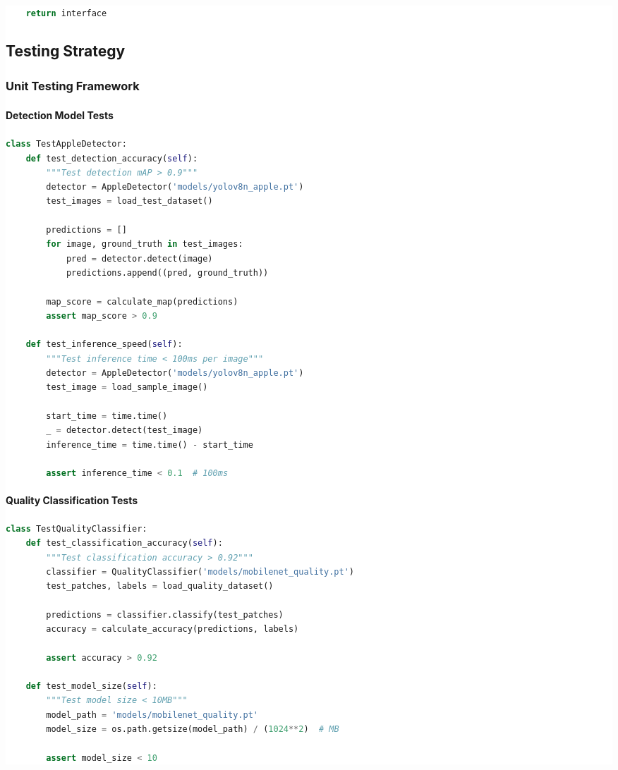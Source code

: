 ```python
    return interface
```

## Testing Strategy

### Unit Testing Framework

#### Detection Model Tests
```python
class TestAppleDetector:
    def test_detection_accuracy(self):
        """Test detection mAP > 0.9"""
        detector = AppleDetector('models/yolov8n_apple.pt')
        test_images = load_test_dataset()
        
        predictions = []
        for image, ground_truth in test_images:
            pred = detector.detect(image)
            predictions.append((pred, ground_truth))
        
        map_score = calculate_map(predictions)
        assert map_score > 0.9
    
    def test_inference_speed(self):
        """Test inference time < 100ms per image"""
        detector = AppleDetector('models/yolov8n_apple.pt')
        test_image = load_sample_image()
        
        start_time = time.time()
        _ = detector.detect(test_image)
        inference_time = time.time() - start_time
        
        assert inference_time < 0.1  # 100ms
```

#### Quality Classification Tests
```python
class TestQualityClassifier:
    def test_classification_accuracy(self):
        """Test classification accuracy > 0.92"""
        classifier = QualityClassifier('models/mobilenet_quality.pt')
        test_patches, labels = load_quality_dataset()
        
        predictions = classifier.classify(test_patches)
        accuracy = calculate_accuracy(predictions, labels)
        
        assert accuracy > 0.92
    
    def test_model_size(self):
        """Test model size < 10MB"""
        model_path = 'models/mobilenet_quality.pt'
        model_size = os.path.getsize(model_path) / (1024**2)  # MB
        
        assert model_size < 10
```
